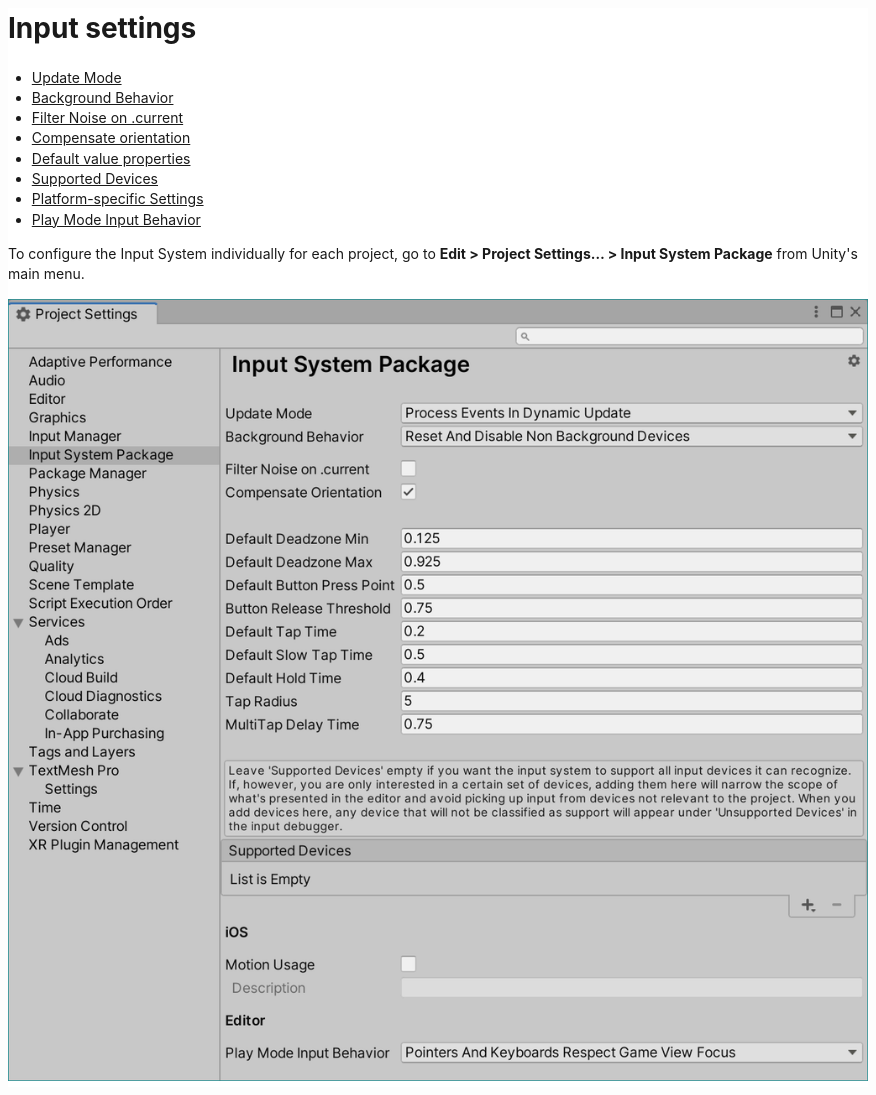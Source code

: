 # Input settings

* [Update Mode](#update-mode)
* [Background Behavior](#background-behavior)
* [Filter Noise on .current](#filter-noise-on-current)
* [Compensate orientation](#compensate-orientation)
* [Default value properties](#default-value-properties)
* [Supported Devices](#supported-devices)
* [Platform-specific Settings](#platform-specific-settings)
* [Play Mode Input Behavior](#play-mode-input-behavior)

To configure the Input System individually for each project, go to __Edit > Project Settings… > Input System Package__ from Unity's main menu.

![Input Settings](Images/InputSettings.png)

